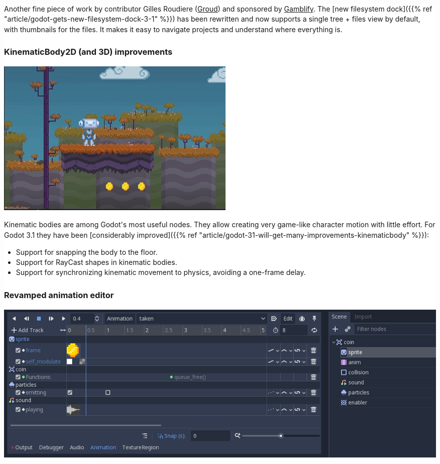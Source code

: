 Another fine piece of work by contributor Gilles Roudiere ([Groud](https://github.com/groud)) and sponsored by [Gamblify](https://www.gamblify.com). The [new filesystem dock]({{% ref "article/godot-gets-new-filesystem-dock-3-1" %}}) has been rewritten and now supports a single tree + files view by default, with thumbnails for the files. It makes it easy to navigate projects and understand where everything is.


<a id="kinematicbody"></a>
### KinematicBody2D (and 3D) improvements

![mp.gif](/storage/app/uploads/public/5c3/f75/277/5c3f75277e3f5854362839.gif)

Kinematic bodies are among Godot's most useful nodes. They allow creating very game-like character motion with little effort. For Godot 3.1 they have been [considerably improved]({{% ref "article/godot-31-will-get-many-improvements-kinematicbody" %}}):

* Support for snapping the body to the floor.
* Support for RayCast shapes in kinematic bodies.
* Support for synchronizing kinematic movement to physics, avoiding a one-frame delay.


<a id="animation-editor"></a>
### Revamped animation editor

![animeditor.png](/storage/app/uploads/public/5c3/f74/400/5c3f74400246a282442718.png)
